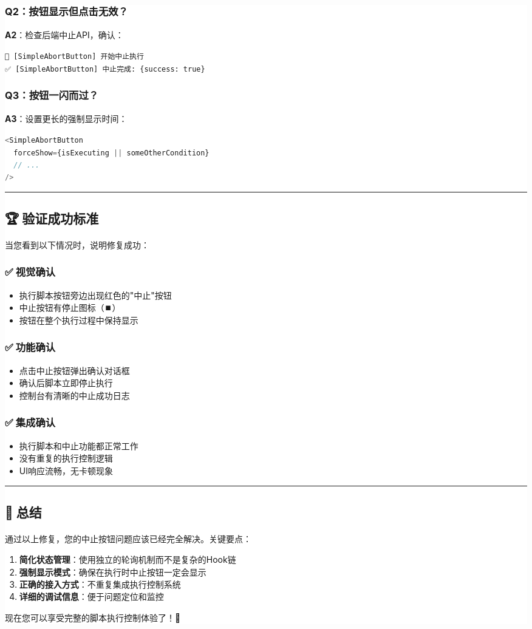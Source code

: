 ### Q2：按钮显示但点击无效？
**A2**：检查后端中止API，确认：
```
🛑 [SimpleAbortButton] 开始中止执行
✅ [SimpleAbortButton] 中止完成: {success: true}
```

### Q3：按钮一闪而过？
**A3**：设置更长的强制显示时间：
```typescript
<SimpleAbortButton 
  forceShow={isExecuting || someOtherCondition}
  // ...
/>
```

---

## 🏆 验证成功标准

当您看到以下情况时，说明修复成功：

### ✅ 视觉确认
- 执行脚本按钮旁边出现红色的"中止"按钮
- 中止按钮有停止图标（⏹️）
- 按钮在整个执行过程中保持显示

### ✅ 功能确认  
- 点击中止按钮弹出确认对话框
- 确认后脚本立即停止执行
- 控制台有清晰的中止成功日志

### ✅ 集成确认
- 执行脚本和中止功能都正常工作
- 没有重复的执行控制逻辑
- UI响应流畅，无卡顿现象

---

## 🎉 总结

通过以上修复，您的中止按钮问题应该已经完全解决。关键要点：

1. **简化状态管理**：使用独立的轮询机制而不是复杂的Hook链
2. **强制显示模式**：确保在执行时中止按钮一定会显示
3. **正确的接入方式**：不重复集成执行控制系统
4. **详细的调试信息**：便于问题定位和监控

现在您可以享受完整的脚本执行控制体验了！🎊